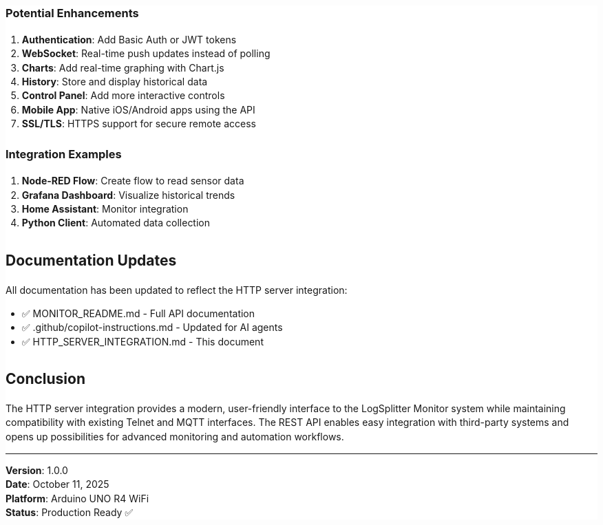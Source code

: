 ### Potential Enhancements
1. **Authentication**: Add Basic Auth or JWT tokens
2. **WebSocket**: Real-time push updates instead of polling
3. **Charts**: Add real-time graphing with Chart.js
4. **History**: Store and display historical data
5. **Control Panel**: Add more interactive controls
6. **Mobile App**: Native iOS/Android apps using the API
7. **SSL/TLS**: HTTPS support for secure remote access

### Integration Examples
1. **Node-RED Flow**: Create flow to read sensor data
2. **Grafana Dashboard**: Visualize historical trends
3. **Home Assistant**: Monitor integration
4. **Python Client**: Automated data collection

## Documentation Updates
All documentation has been updated to reflect the HTTP server integration:
- ✅ MONITOR_README.md - Full API documentation
- ✅ .github/copilot-instructions.md - Updated for AI agents
- ✅ HTTP_SERVER_INTEGRATION.md - This document

## Conclusion
The HTTP server integration provides a modern, user-friendly interface to the LogSplitter Monitor system while maintaining compatibility with existing Telnet and MQTT interfaces. The REST API enables easy integration with third-party systems and opens up possibilities for advanced monitoring and automation workflows.

---
**Version**: 1.0.0  
**Date**: October 11, 2025  
**Platform**: Arduino UNO R4 WiFi  
**Status**: Production Ready ✅
